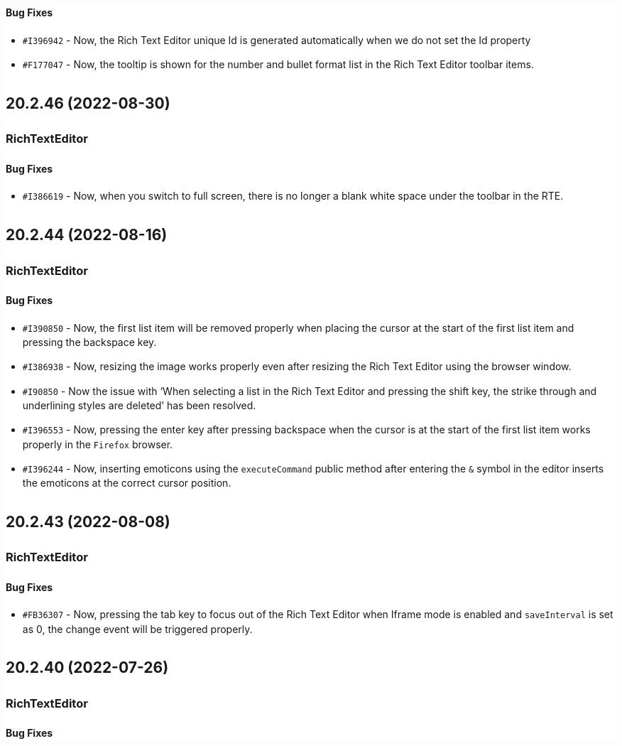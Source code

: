 #### Bug Fixes

- `#I396942` - Now, the Rich Text Editor unique Id is generated automatically when we do not set the Id property

- `#F177047` - Now, the tooltip is shown for the number and bullet format list in the Rich Text Editor toolbar items.

## 20.2.46 (2022-08-30)

### RichTextEditor

#### Bug Fixes

- `#I386619` - Now, when you switch to full screen, there is no longer a blank white space under the toolbar in the RTE.

## 20.2.44 (2022-08-16)

### RichTextEditor

#### Bug Fixes

- `#I390850` - Now, the first list item will be removed properly when placing the cursor at the start of the first list item and pressing the backspace key.

- `#I386938` - Now, resizing the image works properly even after resizing the Rich Text Editor using the browser window.

- `#I90850` - Now the issue with ‘When selecting a list in the Rich Text Editor and pressing the shift key, the strike through and underlining styles are deleted’ has been resolved.

- `#I396553` - Now, pressing the enter key after pressing backspace when the cursor is at the start of the first list item works properly in the `Firefox` browser.

- `#I396244` - Now, inserting emoticons using the `executeCommand` public method after entering the `&` symbol in the editor inserts the emoticons at the correct cursor position.

## 20.2.43 (2022-08-08)

### RichTextEditor

#### Bug Fixes

- `#FB36307` - Now, pressing the tab key to focus out of the Rich Text Editor when Iframe mode is enabled and `saveInterval` is set as 0, the change event will be triggered properly.

## 20.2.40 (2022-07-26)

### RichTextEditor

#### Bug Fixes
